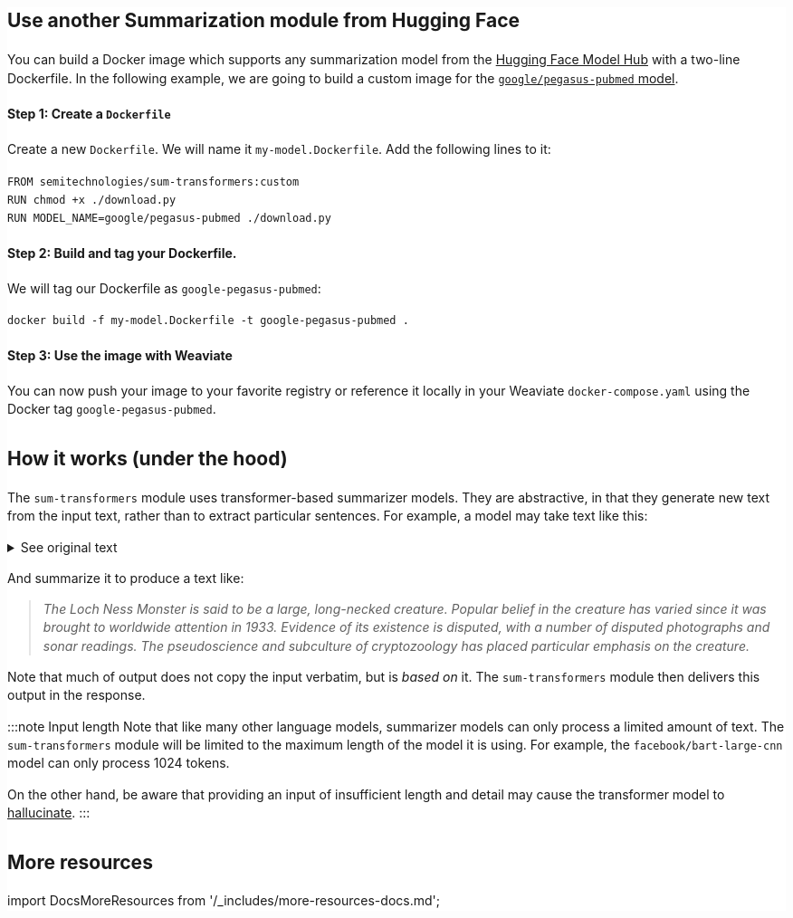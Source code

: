 ## Use another Summarization module from Hugging Face

You can build a Docker image which supports any summarization model from the [Hugging Face Model Hub](https://huggingface.co/models?pipeline_tag=summarization) with a two-line Dockerfile. In the following example, we are going to build a custom image for the [`google/pegasus-pubmed` model](https://huggingface.co/google/pegasus-pubmed). 

#### Step 1: Create a `Dockerfile`

Create a new `Dockerfile`. We will name it `my-model.Dockerfile`. Add the following lines to it: 
```
FROM semitechnologies/sum-transformers:custom
RUN chmod +x ./download.py
RUN MODEL_NAME=google/pegasus-pubmed ./download.py
```

#### Step 2: Build and tag your Dockerfile.

We will tag our Dockerfile as `google-pegasus-pubmed`:
```
docker build -f my-model.Dockerfile -t google-pegasus-pubmed .
```

#### Step 3: Use the image with Weaviate

You can now push your image to your favorite registry or reference it locally in your Weaviate `docker-compose.yaml` using the Docker tag `google-pegasus-pubmed`.


## How it works (under the hood)

The `sum-transformers` module uses transformer-based summarizer models. They are abstractive, in that they generate new text from the input text, rather than to extract particular sentences. For example, a model may take text like this:

<details><summary>See original text</summary></details>

And summarize it to produce a text like:

> *The Loch Ness Monster is said to be a large, long-necked creature. Popular belief in the creature has varied since it was brought to worldwide attention in 1933. Evidence of its existence is disputed, with a number of disputed photographs and sonar readings. The pseudoscience and subculture of cryptozoology has placed particular emphasis on the creature.*

Note that much of output does not copy the input verbatim, but is *based on* it. The `sum-transformers` module then delivers this output in the response.

:::note Input length
Note that like many other language models, summarizer models can only process a limited amount of text. The `sum-transformers` module will be limited to the maximum length of the model it is using. For example, the `facebook/bart-large-cnn` model can only process 1024 tokens.

On the other hand, be aware that providing an input of insufficient length and detail may cause the transformer model to [hallucinate](https://en.wikipedia.org/wiki/Hallucination_(artificial_intelligence)). 
:::

## More resources

import DocsMoreResources from '/_includes/more-resources-docs.md';

<DocsMoreResources />

